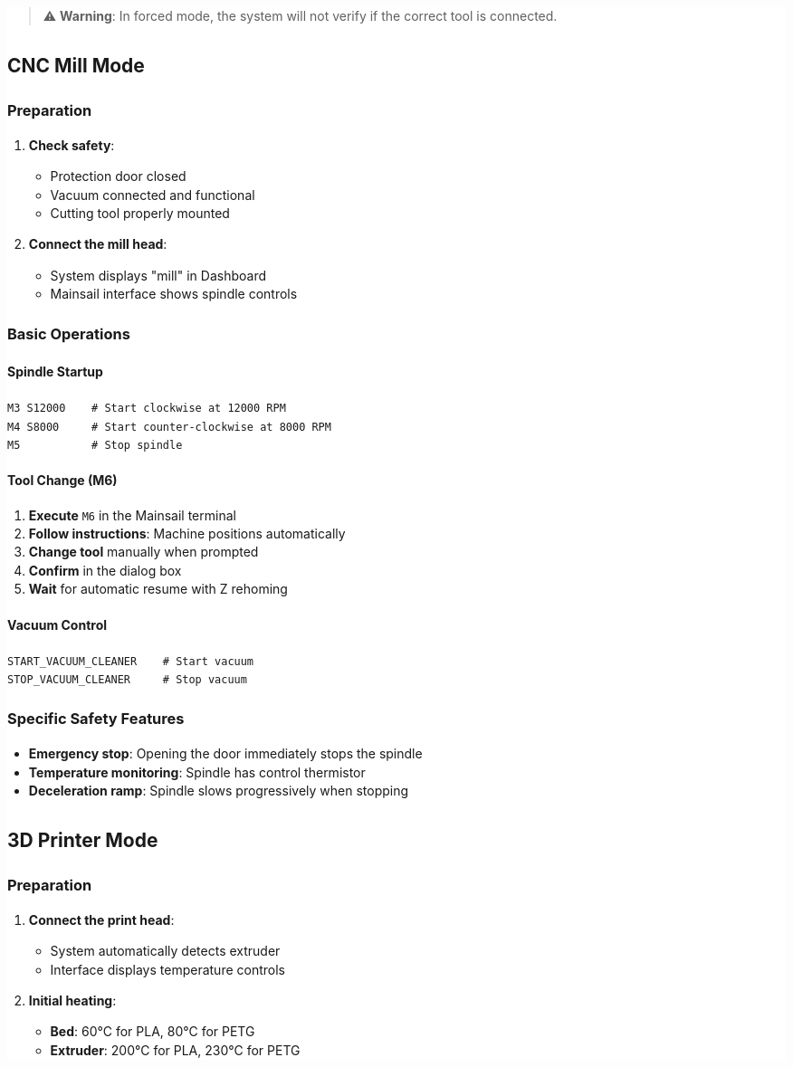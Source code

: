 > ⚠️ **Warning**: In forced mode, the system will not verify if the correct tool is connected.

## CNC Mill Mode

### Preparation

1. **Check safety**:
   - Protection door closed
   - Vacuum connected and functional
   - Cutting tool properly mounted

2. **Connect the mill head**:
   - System displays "mill" in Dashboard
   - Mainsail interface shows spindle controls

### Basic Operations

#### Spindle Startup
```gcode
M3 S12000    # Start clockwise at 12000 RPM
M4 S8000     # Start counter-clockwise at 8000 RPM
M5           # Stop spindle
```

#### Tool Change (M6)
1. **Execute** `M6` in the Mainsail terminal
2. **Follow instructions**: Machine positions automatically
3. **Change tool** manually when prompted
4. **Confirm** in the dialog box
5. **Wait** for automatic resume with Z rehoming

#### Vacuum Control
```gcode
START_VACUUM_CLEANER    # Start vacuum
STOP_VACUUM_CLEANER     # Stop vacuum
```

### Specific Safety Features

- **Emergency stop**: Opening the door immediately stops the spindle
- **Temperature monitoring**: Spindle has control thermistor
- **Deceleration ramp**: Spindle slows progressively when stopping

## 3D Printer Mode

### Preparation

1. **Connect the print head**:
   - System automatically detects extruder
   - Interface displays temperature controls

2. **Initial heating**:
   - **Bed**: 60°C for PLA, 80°C for PETG
   - **Extruder**: 200°C for PLA, 230°C for PETG
